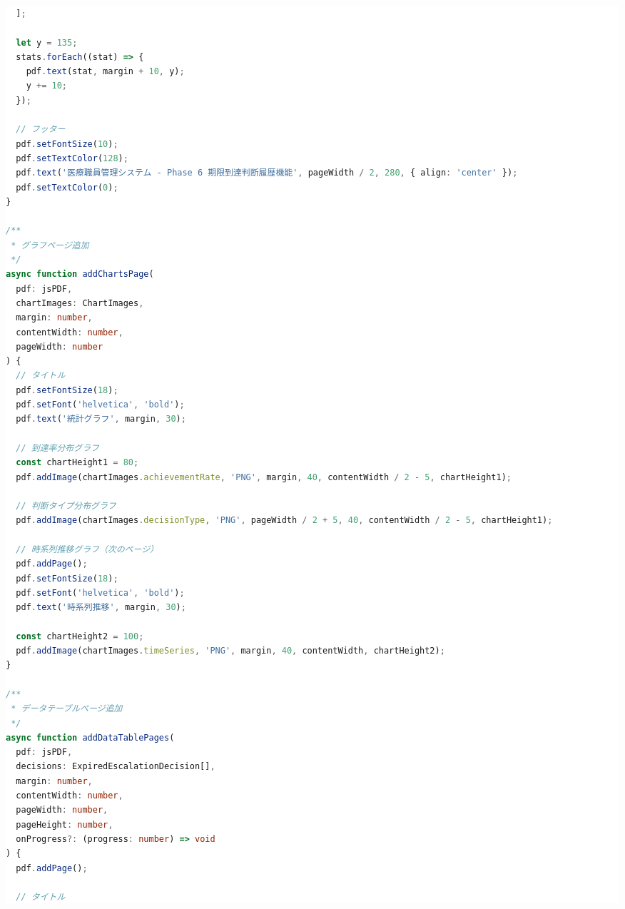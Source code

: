 ```typescript
  ];

  let y = 135;
  stats.forEach((stat) => {
    pdf.text(stat, margin + 10, y);
    y += 10;
  });

  // フッター
  pdf.setFontSize(10);
  pdf.setTextColor(128);
  pdf.text('医療職員管理システム - Phase 6 期限到達判断履歴機能', pageWidth / 2, 280, { align: 'center' });
  pdf.setTextColor(0);
}

/**
 * グラフページ追加
 */
async function addChartsPage(
  pdf: jsPDF,
  chartImages: ChartImages,
  margin: number,
  contentWidth: number,
  pageWidth: number
) {
  // タイトル
  pdf.setFontSize(18);
  pdf.setFont('helvetica', 'bold');
  pdf.text('統計グラフ', margin, 30);

  // 到達率分布グラフ
  const chartHeight1 = 80;
  pdf.addImage(chartImages.achievementRate, 'PNG', margin, 40, contentWidth / 2 - 5, chartHeight1);

  // 判断タイプ分布グラフ
  pdf.addImage(chartImages.decisionType, 'PNG', pageWidth / 2 + 5, 40, contentWidth / 2 - 5, chartHeight1);

  // 時系列推移グラフ（次のページ）
  pdf.addPage();
  pdf.setFontSize(18);
  pdf.setFont('helvetica', 'bold');
  pdf.text('時系列推移', margin, 30);

  const chartHeight2 = 100;
  pdf.addImage(chartImages.timeSeries, 'PNG', margin, 40, contentWidth, chartHeight2);
}

/**
 * データテーブルページ追加
 */
async function addDataTablePages(
  pdf: jsPDF,
  decisions: ExpiredEscalationDecision[],
  margin: number,
  contentWidth: number,
  pageWidth: number,
  pageHeight: number,
  onProgress?: (progress: number) => void
) {
  pdf.addPage();

  // タイトル
```